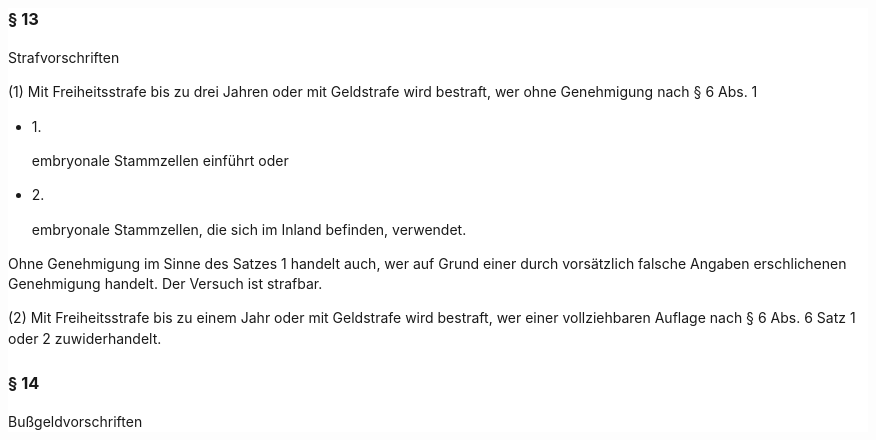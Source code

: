 </div>

</div>

</div>

</div>

<span id="BJNR227700002BJNE001301310.html"></span>

### § 13  
Strafvorschriften

<div>

<div class="jnhtml">

<div>

<div class="jurAbsatz">

(1) Mit Freiheitsstrafe bis zu drei Jahren oder mit Geldstrafe wird
bestraft, wer ohne Genehmigung nach § 6 Abs. 1

  - 1\.
    
    <div>
    
    embryonale Stammzellen einführt oder
    
    </div>

  - 2\.
    
    <div>
    
    embryonale Stammzellen, die sich im Inland befinden, verwendet.
    
    </div>

Ohne Genehmigung im Sinne des Satzes 1 handelt auch, wer auf Grund einer
durch vorsätzlich falsche Angaben erschlichenen Genehmigung handelt. Der
Versuch ist strafbar.

</div>

<div class="jurAbsatz">

(2) Mit Freiheitsstrafe bis zu einem Jahr oder mit Geldstrafe wird
bestraft, wer einer vollziehbaren Auflage nach § 6 Abs. 6 Satz 1 oder 2
zuwiderhandelt.

</div>

</div>

</div>

</div>

<span id="BJNR227700002BJNE001400000.html"></span>

### § 14  
Bußgeldvorschriften
